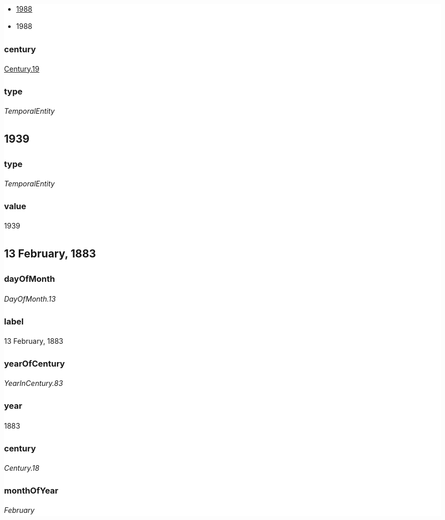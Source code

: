  - [1988](#1988)

 - 1988

### century


[Century.19](#Century.19)

### type


*TemporalEntity*

## 1939

### type


*TemporalEntity*

### value


1939

## 13 February, 1883

### dayOfMonth


*DayOfMonth.13*

### label


13 February, 1883

### yearOfCentury


*YearInCentury.83*

### year


1883

### century


*Century.18*

### monthOfYear


*February*
